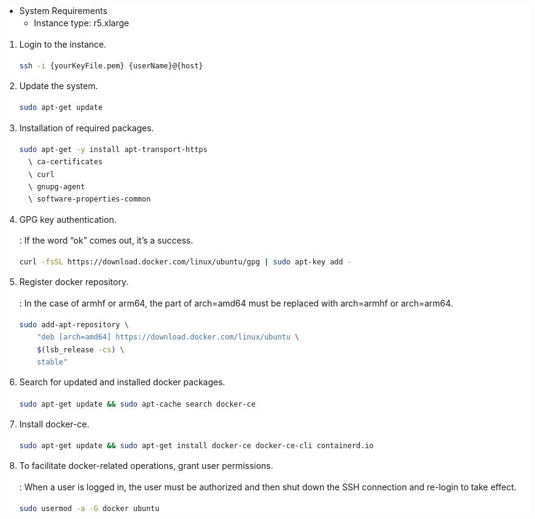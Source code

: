 * System Requirements
    * Instance type: r5.xlarge

1. Login to the instance.
    ```bash
    ssh -i {yourKeyFile.pem} {userName}@{host}
    ```

2. Update the system.
    ```bash
    sudo apt-get update
    ```

3. Installation of required packages.
    ```bash
    sudo apt-get -y install apt-transport-https 
      \ ca-certificates 
      \ curl 
      \ gnupg-agent 
      \ software-properties-common
    ```

4. GPG key authentication.

   : If the word “ok” comes out, it’s a success.
    ```bash
    curl -fsSL https://download.docker.com/linux/ubuntu/gpg | sudo apt-key add -
    ```

5. Register docker repository.

   : In the case of armhf or arm64, the part of arch=amd64 must be replaced with arch=armhf or arch=arm64.
    ```bash
    sudo add-apt-repository \
        "deb [arch=amd64] https://download.docker.com/linux/ubuntu \
        $(lsb_release -cs) \
        stable"
    ```

6. Search for updated and installed docker packages.
    ```bash
    sudo apt-get update && sudo apt-cache search docker-ce
    ```

7. Install docker-ce.
    ```bash
    sudo apt-get update && sudo apt-get install docker-ce docker-ce-cli containerd.io
    ```

8. To facilitate docker-related operations, grant user permissions.

   : When a user is logged in, the user must be authorized and then shut down the SSH connection and re-login to take
   effect.
    ```bash
    sudo usermod -a -G docker ubuntu
    ```
